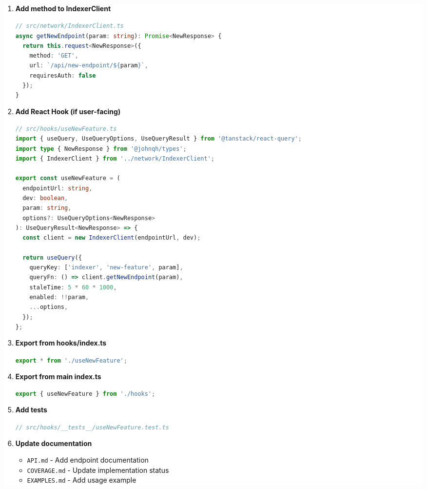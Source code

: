 1. **Add method to IndexerClient**
   ```typescript
   // src/network/IndexerClient.ts
   async getNewEndpoint(param: string): Promise<NewResponse> {
     return this.request<NewResponse>({
       method: 'GET',
       url: `/api/new-endpoint/${param}`,
       requiresAuth: false
     });
   }
   ```

2. **Add React Hook (if user-facing)**
   ```typescript
   // src/hooks/useNewFeature.ts
   import { useQuery, UseQueryOptions, UseQueryResult } from '@tanstack/react-query';
   import type { NewResponse } from '@johnqh/types';
   import { IndexerClient } from '../network/IndexerClient';

   export const useNewFeature = (
     endpointUrl: string,
     dev: boolean,
     param: string,
     options?: UseQueryOptions<NewResponse>
   ): UseQueryResult<NewResponse> => {
     const client = new IndexerClient(endpointUrl, dev);

     return useQuery({
       queryKey: ['indexer', 'new-feature', param],
       queryFn: () => client.getNewEndpoint(param),
       staleTime: 5 * 60 * 1000,
       enabled: !!param,
       ...options,
     });
   };
   ```

3. **Export from hooks/index.ts**
   ```typescript
   export * from './useNewFeature';
   ```

4. **Export from main index.ts**
   ```typescript
   export { useNewFeature } from './hooks';
   ```

5. **Add tests**
   ```typescript
   // src/hooks/__tests__/useNewFeature.test.ts
   ```

6. **Update documentation**
   - `API.md` - Add endpoint documentation
   - `COVERAGE.md` - Update implementation status
   - `EXAMPLES.md` - Add usage example
